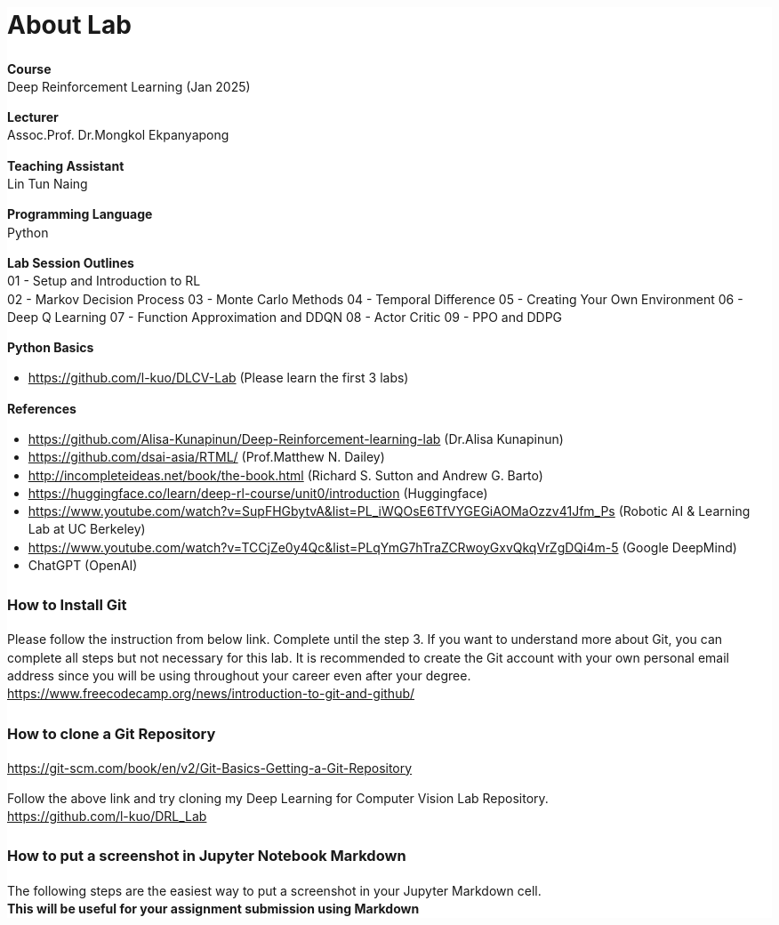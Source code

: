 # About Lab  
$\textbf{Course}$  
Deep Reinforcement Learning (Jan 2025)

$\textbf{Lecturer}$  
Assoc.Prof. Dr.Mongkol Ekpanyapong  

$\textbf{Teaching Assistant}$  
Lin Tun Naing  

$\textbf{Programming Language}$  
Python  

$\textbf{Lab Session Outlines}$  
01 - Setup and Introduction to RL  
02 - Markov Decision Process
03 - Monte Carlo Methods
04 - Temporal Difference
05 - Creating Your Own Environment
06 - Deep Q Learning
07 - Function Approximation and DDQN
08 - Actor Critic
09 - PPO and DDPG

$\textbf{Python Basics}$  
- https://github.com/l-kuo/DLCV-Lab (Please learn the first 3 labs)  

$\textbf{References}$  
- https://github.com/Alisa-Kunapinun/Deep-Reinforcement-learning-lab (Dr.Alisa Kunapinun)  
- https://github.com/dsai-asia/RTML/ (Prof.Matthew N. Dailey)  
- http://incompleteideas.net/book/the-book.html (Richard S. Sutton and Andrew G. Barto)
- https://huggingface.co/learn/deep-rl-course/unit0/introduction (Huggingface)
- https://www.youtube.com/watch?v=SupFHGbytvA&list=PL_iWQOsE6TfVYGEGiAOMaOzzv41Jfm_Ps (Robotic AI & Learning Lab at UC Berkeley)  
- https://www.youtube.com/watch?v=TCCjZe0y4Qc&list=PLqYmG7hTraZCRwoyGxvQkqVrZgDQi4m-5 (Google DeepMind)  
- ChatGPT (OpenAI)

### How to Install Git
Please follow the instruction from below link. Complete until the step 3. If you want to understand more about Git, you can complete all steps but not necessary for this lab. 
It is recommended to create the Git account with your own personal email address since you will be using throughout your career even after your degree.  
https://www.freecodecamp.org/news/introduction-to-git-and-github/  

### How to clone a Git Repository
https://git-scm.com/book/en/v2/Git-Basics-Getting-a-Git-Repository

Follow the above link and try cloning my Deep Learning for Computer Vision Lab Repository.  
https://github.com/l-kuo/DRL_Lab

### How to put a screenshot in Jupyter Notebook Markdown
The following steps are the easiest way to put a screenshot in your Jupyter Markdown cell.  
**This will be useful for your assignment submission using Markdown**  

